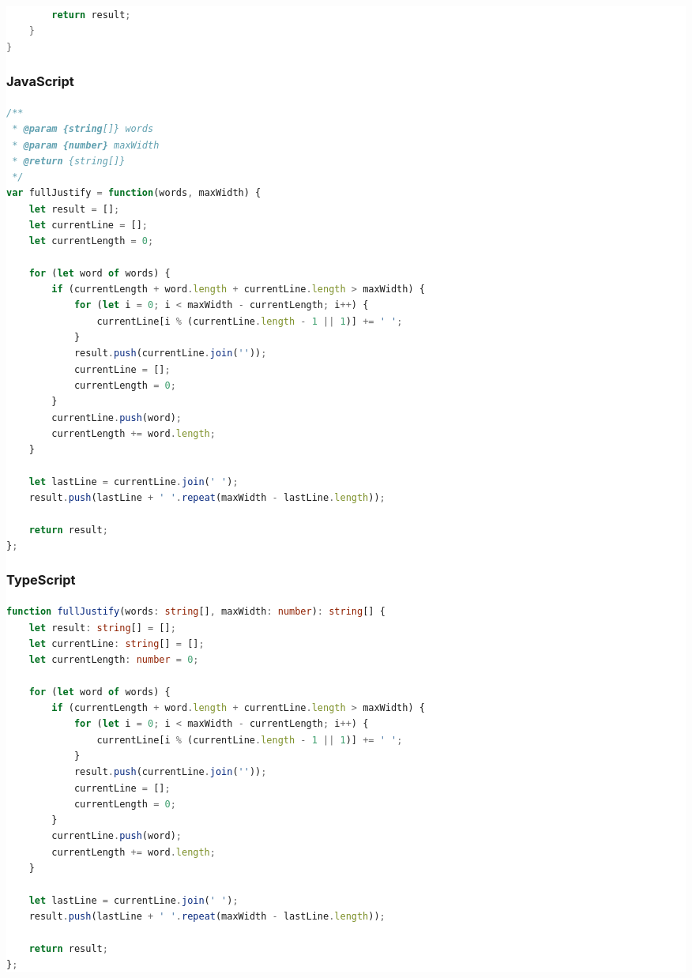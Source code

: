 ```csharp
        return result;
    }
}
```

### JavaScript
```javascript
/**
 * @param {string[]} words
 * @param {number} maxWidth
 * @return {string[]}
 */
var fullJustify = function(words, maxWidth) {
    let result = [];
    let currentLine = [];
    let currentLength = 0;
    
    for (let word of words) {
        if (currentLength + word.length + currentLine.length > maxWidth) {
            for (let i = 0; i < maxWidth - currentLength; i++) {
                currentLine[i % (currentLine.length - 1 || 1)] += ' ';
            }
            result.push(currentLine.join(''));
            currentLine = [];
            currentLength = 0;
        }
        currentLine.push(word);
        currentLength += word.length;
    }

    let lastLine = currentLine.join(' ');
    result.push(lastLine + ' '.repeat(maxWidth - lastLine.length));
    
    return result;
};
```

### TypeScript
```typescript
function fullJustify(words: string[], maxWidth: number): string[] {
    let result: string[] = [];
    let currentLine: string[] = [];
    let currentLength: number = 0;
    
    for (let word of words) {
        if (currentLength + word.length + currentLine.length > maxWidth) {
            for (let i = 0; i < maxWidth - currentLength; i++) {
                currentLine[i % (currentLine.length - 1 || 1)] += ' ';
            }
            result.push(currentLine.join(''));
            currentLine = [];
            currentLength = 0;
        }
        currentLine.push(word);
        currentLength += word.length;
    }

    let lastLine = currentLine.join(' ');
    result.push(lastLine + ' '.repeat(maxWidth - lastLine.length));
    
    return result;
};
```
